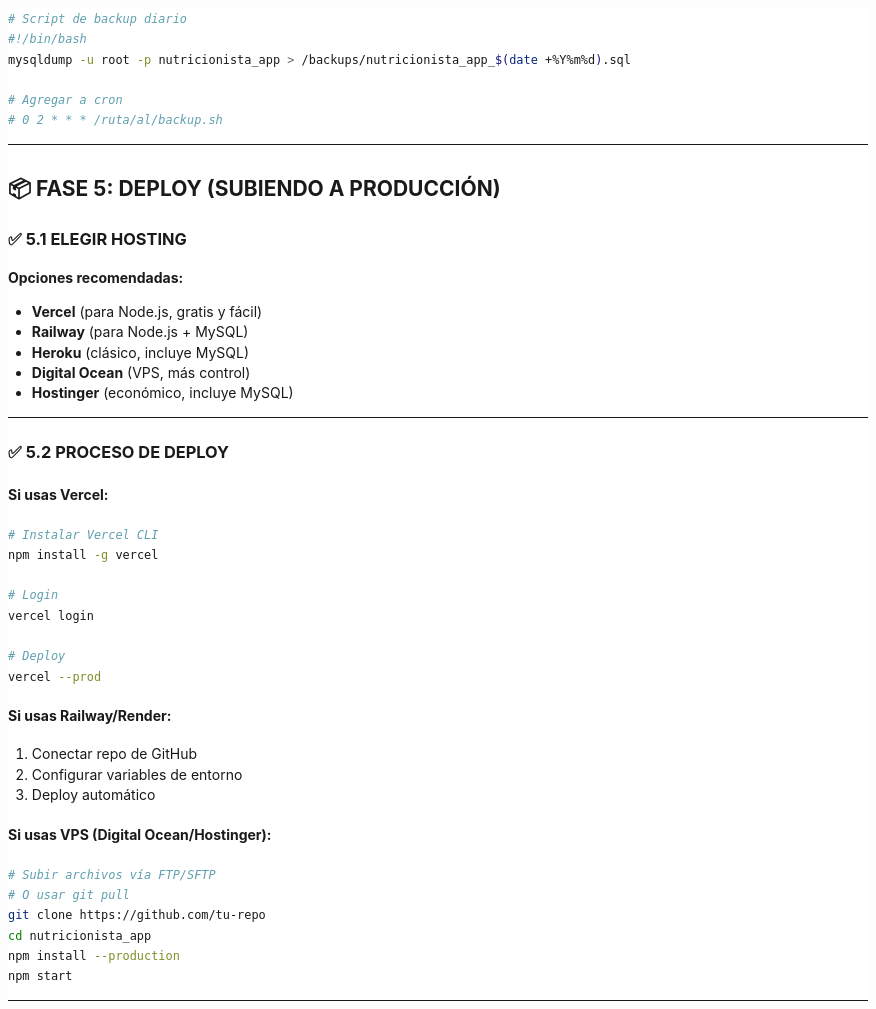```bash
# Script de backup diario
#!/bin/bash
mysqldump -u root -p nutricionista_app > /backups/nutricionista_app_$(date +%Y%m%d).sql

# Agregar a cron
# 0 2 * * * /ruta/al/backup.sh
```

---

## 📦 FASE 5: DEPLOY (SUBIENDO A PRODUCCIÓN)

### ✅ 5.1 ELEGIR HOSTING

**Opciones recomendadas:**
- **Vercel** (para Node.js, gratis y fácil)
- **Railway** (para Node.js + MySQL)
- **Heroku** (clásico, incluye MySQL)
- **Digital Ocean** (VPS, más control)
- **Hostinger** (económico, incluye MySQL)

---

### ✅ 5.2 PROCESO DE DEPLOY

#### **Si usas Vercel:**
```bash
# Instalar Vercel CLI
npm install -g vercel

# Login
vercel login

# Deploy
vercel --prod
```

#### **Si usas Railway/Render:**
1. Conectar repo de GitHub
2. Configurar variables de entorno
3. Deploy automático

#### **Si usas VPS (Digital Ocean/Hostinger):**
```bash
# Subir archivos vía FTP/SFTP
# O usar git pull
git clone https://github.com/tu-repo
cd nutricionista_app
npm install --production
npm start
```

---